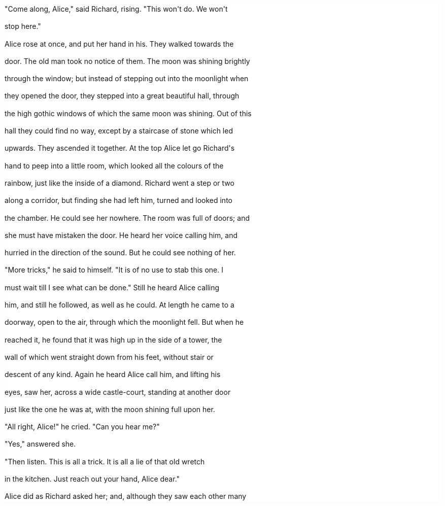 

"Come along, Alice," said Richard, rising. "This won't do. We won't

stop here."



Alice rose at once, and put her hand in his. They walked towards the

door. The old man took no notice of them. The moon was shining brightly

through the window; but instead of stepping out into the moonlight when

they opened the door, they stepped into a great beautiful hall, through

the high gothic windows of which the same moon was shining. Out of this

hall they could find no way, except by a staircase of stone which led

upwards. They ascended it together. At the top Alice let go Richard's

hand to peep into a little room, which looked all the colours of the

rainbow, just like the inside of a diamond. Richard went a step or two

along a corridor, but finding she had left him, turned and looked into

the chamber. He could see her nowhere. The room was full of doors; and

she must have mistaken the door. He heard her voice calling him, and

hurried in the direction of the sound. But he could see nothing of her.

"More tricks," he said to himself. "It is of no use to stab this one. I

must wait till I see what can be done." Still he heard Alice calling

him, and still he followed, as well as he could. At length he came to a

doorway, open to the air, through which the moonlight fell. But when he

reached it, he found that it was high up in the side of a tower, the

wall of which went straight down from his feet, without stair or

descent of any kind. Again he heard Alice call him, and lifting his

eyes, saw her, across a wide castle-court, standing at another door

just like the one he was at, with the moon shining full upon her.



"All right, Alice!" he cried. "Can you hear me?"



"Yes," answered she.



"Then listen. This is all a trick. It is all a lie of that old wretch

in the kitchen. Just reach out your hand, Alice dear."



Alice did as Richard asked her; and, although they saw each other many
